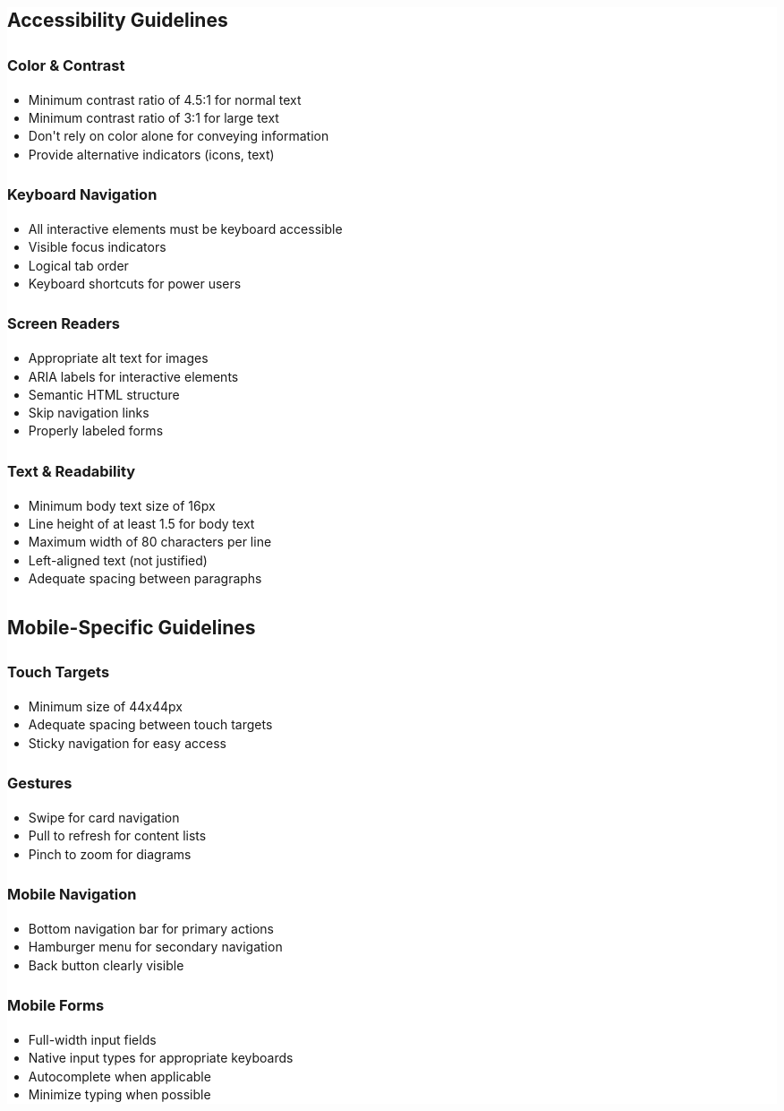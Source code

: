 ## Accessibility Guidelines

### Color & Contrast
- Minimum contrast ratio of 4.5:1 for normal text
- Minimum contrast ratio of 3:1 for large text
- Don't rely on color alone for conveying information
- Provide alternative indicators (icons, text)

### Keyboard Navigation
- All interactive elements must be keyboard accessible
- Visible focus indicators
- Logical tab order
- Keyboard shortcuts for power users

### Screen Readers
- Appropriate alt text for images
- ARIA labels for interactive elements
- Semantic HTML structure
- Skip navigation links
- Properly labeled forms

### Text & Readability
- Minimum body text size of 16px
- Line height of at least 1.5 for body text
- Maximum width of 80 characters per line
- Left-aligned text (not justified)
- Adequate spacing between paragraphs

## Mobile-Specific Guidelines

### Touch Targets
- Minimum size of 44x44px
- Adequate spacing between touch targets
- Sticky navigation for easy access

### Gestures
- Swipe for card navigation
- Pull to refresh for content lists
- Pinch to zoom for diagrams

### Mobile Navigation
- Bottom navigation bar for primary actions
- Hamburger menu for secondary navigation
- Back button clearly visible

### Mobile Forms
- Full-width input fields
- Native input types for appropriate keyboards
- Autocomplete when applicable
- Minimize typing when possible
